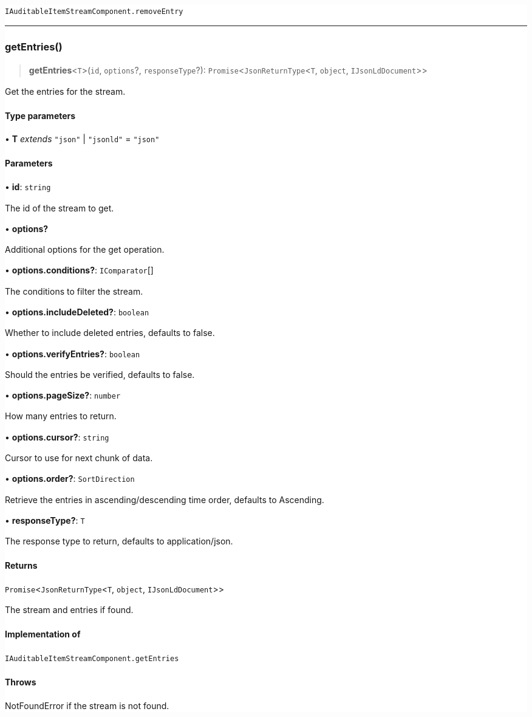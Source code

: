 `IAuditableItemStreamComponent.removeEntry`

***

### getEntries()

> **getEntries**\<`T`\>(`id`, `options`?, `responseType`?): `Promise`\<`JsonReturnType`\<`T`, `object`, `IJsonLdDocument`\>\>

Get the entries for the stream.

#### Type parameters

• **T** *extends* `"json"` \| `"jsonld"` = `"json"`

#### Parameters

• **id**: `string`

The id of the stream to get.

• **options?**

Additional options for the get operation.

• **options.conditions?**: `IComparator`[]

The conditions to filter the stream.

• **options.includeDeleted?**: `boolean`

Whether to include deleted entries, defaults to false.

• **options.verifyEntries?**: `boolean`

Should the entries be verified, defaults to false.

• **options.pageSize?**: `number`

How many entries to return.

• **options.cursor?**: `string`

Cursor to use for next chunk of data.

• **options.order?**: `SortDirection`

Retrieve the entries in ascending/descending time order, defaults to Ascending.

• **responseType?**: `T`

The response type to return, defaults to application/json.

#### Returns

`Promise`\<`JsonReturnType`\<`T`, `object`, `IJsonLdDocument`\>\>

The stream and entries if found.

#### Implementation of

`IAuditableItemStreamComponent.getEntries`

#### Throws

NotFoundError if the stream is not found.
